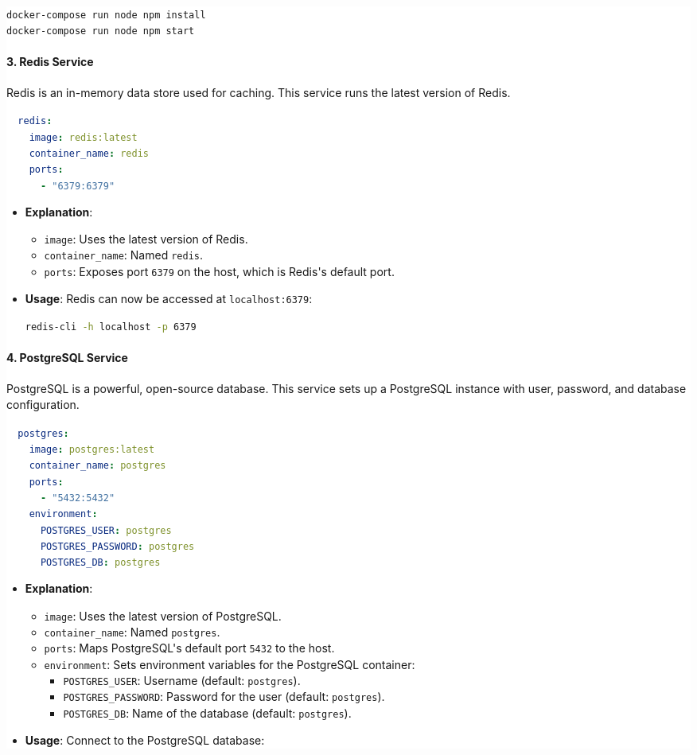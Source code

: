   ```bash
  docker-compose run node npm install
  docker-compose run node npm start
  ```

#### 3. **Redis Service**

Redis is an in-memory data store used for caching. This service runs the latest version of Redis.

```yaml
  redis:
    image: redis:latest
    container_name: redis
    ports:
      - "6379:6379"
```

- **Explanation**:
  - `image`: Uses the latest version of Redis.
  - `container_name`: Named `redis`.
  - `ports`: Exposes port `6379` on the host, which is Redis's default port.

- **Usage**:
  Redis can now be accessed at `localhost:6379`:

  ```bash
  redis-cli -h localhost -p 6379
  ```

#### 4. **PostgreSQL Service**

PostgreSQL is a powerful, open-source database. This service sets up a PostgreSQL instance with user, password, and database configuration.

```yaml
  postgres:
    image: postgres:latest
    container_name: postgres
    ports:
      - "5432:5432"
    environment:
      POSTGRES_USER: postgres
      POSTGRES_PASSWORD: postgres
      POSTGRES_DB: postgres
```

- **Explanation**:
  - `image`: Uses the latest version of PostgreSQL.
  - `container_name`: Named `postgres`.
  - `ports`: Maps PostgreSQL's default port `5432` to the host.
  - `environment`: Sets environment variables for the PostgreSQL container:
    - `POSTGRES_USER`: Username (default: `postgres`).
    - `POSTGRES_PASSWORD`: Password for the user (default: `postgres`).
    - `POSTGRES_DB`: Name of the database (default: `postgres`).

- **Usage**:
  Connect to the PostgreSQL database:
